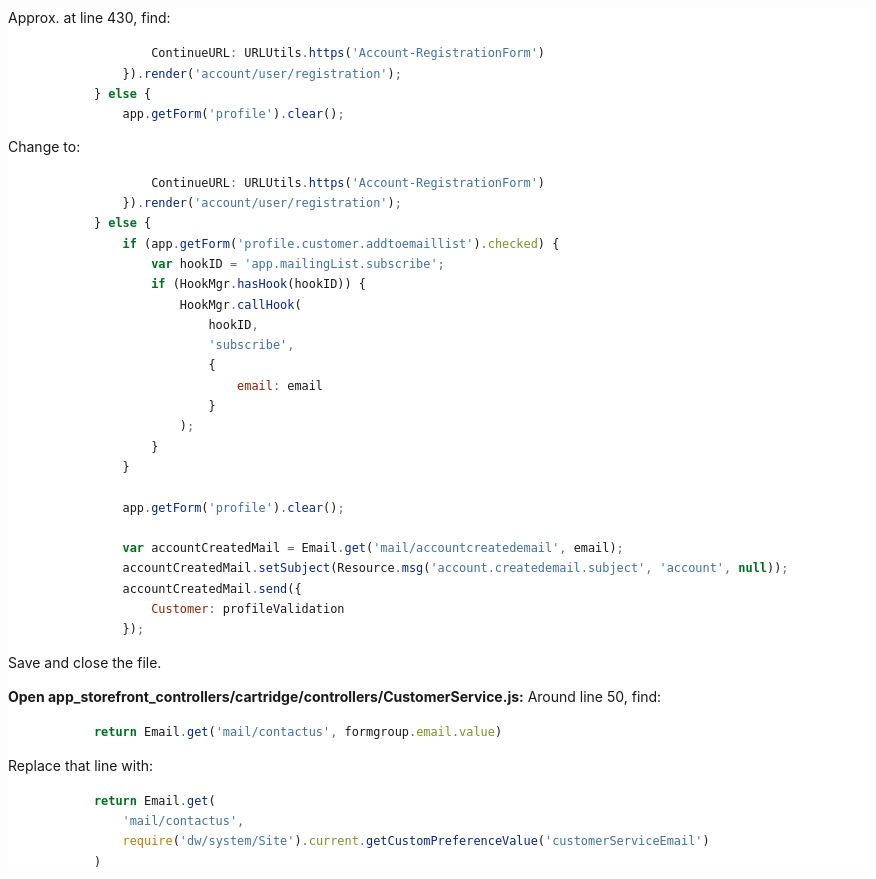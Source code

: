 Approx. at line 430, find:

```javascript
                    ContinueURL: URLUtils.https('Account-RegistrationForm')
                }).render('account/user/registration');
            } else {
                app.getForm('profile').clear();
```

Change to:

```javascript
                    ContinueURL: URLUtils.https('Account-RegistrationForm')
                }).render('account/user/registration');
            } else {
                if (app.getForm('profile.customer.addtoemaillist').checked) {
                    var hookID = 'app.mailingList.subscribe';
                    if (HookMgr.hasHook(hookID)) {
                        HookMgr.callHook(
                            hookID,
                            'subscribe',
                            {
                                email: email
                            }
                        );
                    }
                }

                app.getForm('profile').clear();

                var accountCreatedMail = Email.get('mail/accountcreatedemail', email);
                accountCreatedMail.setSubject(Resource.msg('account.createdemail.subject', 'account', null));
                accountCreatedMail.send({
                    Customer: profileValidation
                });
```

Save and close the file.

**Open app_storefront_controllers/cartridge/controllers/CustomerService.js:**
Around line 50, find:

```javascript
            return Email.get('mail/contactus', formgroup.email.value)
```

Replace that line with:

```javascript
            return Email.get(
                'mail/contactus',
                require('dw/system/Site').current.getCustomPreferenceValue('customerServiceEmail')
            )
```

